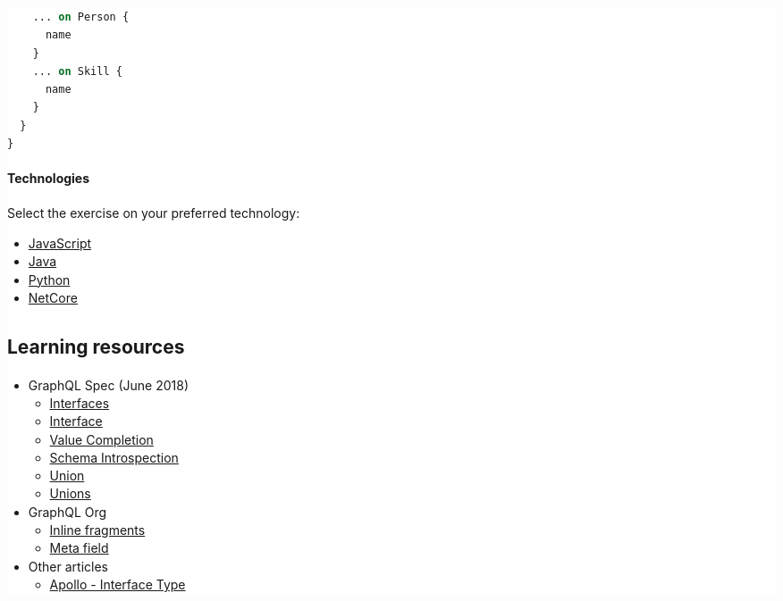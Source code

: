```graphql
    ... on Person {
      name
    }
    ... on Skill {
      name
    }
  }
}

```

#### Technologies

Select the exercise on your preferred technology:

- [JavaScript](javascript/README.md)
- [Java](java/README.md)
- [Python](python/README.md)
- [NetCore](netcore/README.md)

## Learning resources

- GraphQL Spec (June 2018)
  - [Interfaces](http://spec.graphql.org/June2018/#sec-Interfaces)
  - [Interface](http://spec.graphql.org/June2018/#sec-Interface)
  - [Value Completion](http://spec.graphql.org/June2018/#sec-Value-Completion)
  - [Schema Introspection](http://spec.graphql.org/June2018/#sec-Schema-Introspection)
  - [Union](http://spec.graphql.org/June2018/#sec-Union)
  - [Unions](http://spec.graphql.org/June2018/#sec-Unions)
- GraphQL Org
  - [Inline fragments](https://graphql.org/learn/queries/#inline-fragments)
  - [Meta field](https://graphql.org/learn/queries/#meta-fields)
- Other articles
  - [Apollo - Interface Type](https://www.apollographql.com/docs/apollo-server/schema/unions-interfaces/#interface-type)
